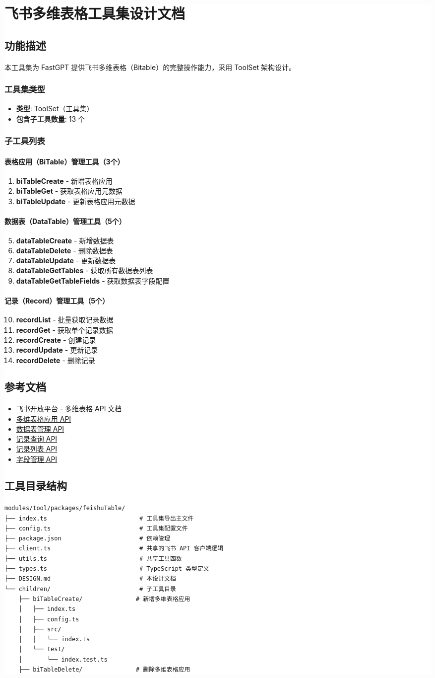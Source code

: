 # 飞书多维表格工具集设计文档

## 功能描述

本工具集为 FastGPT 提供飞书多维表格（Bitable）的完整操作能力，采用 ToolSet 架构设计。

### 工具集类型
- **类型**: ToolSet（工具集）
- **包含子工具数量**: 13 个

### 子工具列表

#### 表格应用（BiTable）管理工具（3个）
1. **biTableCreate** - 新增表格应用
2. **biTableGet** - 获取表格应用元数据
3. **biTableUpdate** - 更新表格应用元数据

#### 数据表（DataTable）管理工具（5个）
5. **dataTableCreate** - 新增数据表
6. **dataTableDelete** - 删除数据表
7. **dataTableUpdate** - 更新数据表
8. **dataTableGetTables** - 获取所有数据表列表
9. **dataTableGetTableFields** - 获取数据表字段配置

#### 记录（Record）管理工具（5个）
10. **recordList** - 批量获取记录数据
11. **recordGet** - 获取单个记录数据
12. **recordCreate** - 创建记录
13. **recordUpdate** - 更新记录
14. **recordDelete** - 删除记录

## 参考文档

- [飞书开放平台 - 多维表格 API 文档](https://open.feishu.cn/document/server-docs/docs/bitable-v1/bitable-overview)
- [多维表格应用 API](https://open.feishu.cn/document/server-docs/docs/bitable-v1/app)
- [数据表管理 API](https://open.feishu.cn/document/server-docs/docs/bitable-v1/app-table/list)
- [记录查询 API](https://open.feishu.cn/document/docs/bitable-v1/app-table-record/search)
- [记录列表 API](https://open.feishu.cn/document/server-docs/docs/bitable-v1/app-table-record/list)
- [字段管理 API](https://open.feishu.cn/document/server-docs/docs/bitable-v1/app-table-field/list)

## 工具目录结构

```
modules/tool/packages/feishuTable/
├── index.ts                          # 工具集导出主文件
├── config.ts                         # 工具集配置文件
├── package.json                      # 依赖管理
├── client.ts                         # 共享的飞书 API 客户端逻辑
├── utils.ts                          # 共享工具函数
├── types.ts                          # TypeScript 类型定义
├── DESIGN.md                         # 本设计文档
└── children/                         # 子工具目录
    ├── biTableCreate/               # 新增多维表格应用
    │   ├── index.ts
    │   ├── config.ts
    │   ├── src/
    │   │   └── index.ts
    │   └── test/
    │       └── index.test.ts
    ├── biTableDelete/               # 删除多维表格应用
```